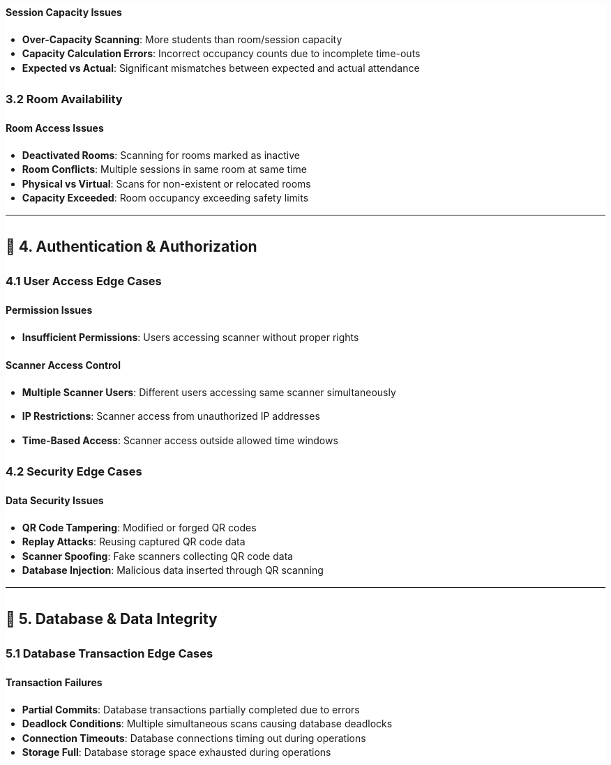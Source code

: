 #### **Session Capacity Issues**
- **Over-Capacity Scanning**: More students than room/session capacity
- **Capacity Calculation Errors**: Incorrect occupancy counts due to incomplete time-outs
- **Expected vs Actual**: Significant mismatches between expected and actual attendance

### **3.2 Room Availability**

#### **Room Access Issues**
- **Deactivated Rooms**: Scanning for rooms marked as inactive
- **Room Conflicts**: Multiple sessions in same room at same time
- **Physical vs Virtual**: Scans for non-existent or relocated rooms
- **Capacity Exceeded**: Room occupancy exceeding safety limits

---

## 🔐 **4. Authentication & Authorization**

### **4.1 User Access Edge Cases**

#### **Permission Issues**
- **Insufficient Permissions**: Users accessing scanner without proper rights




#### **Scanner Access Control**
- **Multiple Scanner Users**: Different users accessing same scanner simultaneously
- **IP Restrictions**: Scanner access from unauthorized IP addresses

- **Time-Based Access**: Scanner access outside allowed time windows

### **4.2 Security Edge Cases**

#### **Data Security Issues**
- **QR Code Tampering**: Modified or forged QR codes
- **Replay Attacks**: Reusing captured QR code data
- **Scanner Spoofing**: Fake scanners collecting QR code data
- **Database Injection**: Malicious data inserted through QR scanning

---

## 💾 **5. Database & Data Integrity**

### **5.1 Database Transaction Edge Cases**

#### **Transaction Failures**
- **Partial Commits**: Database transactions partially completed due to errors
- **Deadlock Conditions**: Multiple simultaneous scans causing database deadlocks
- **Connection Timeouts**: Database connections timing out during operations
- **Storage Full**: Database storage space exhausted during operations
